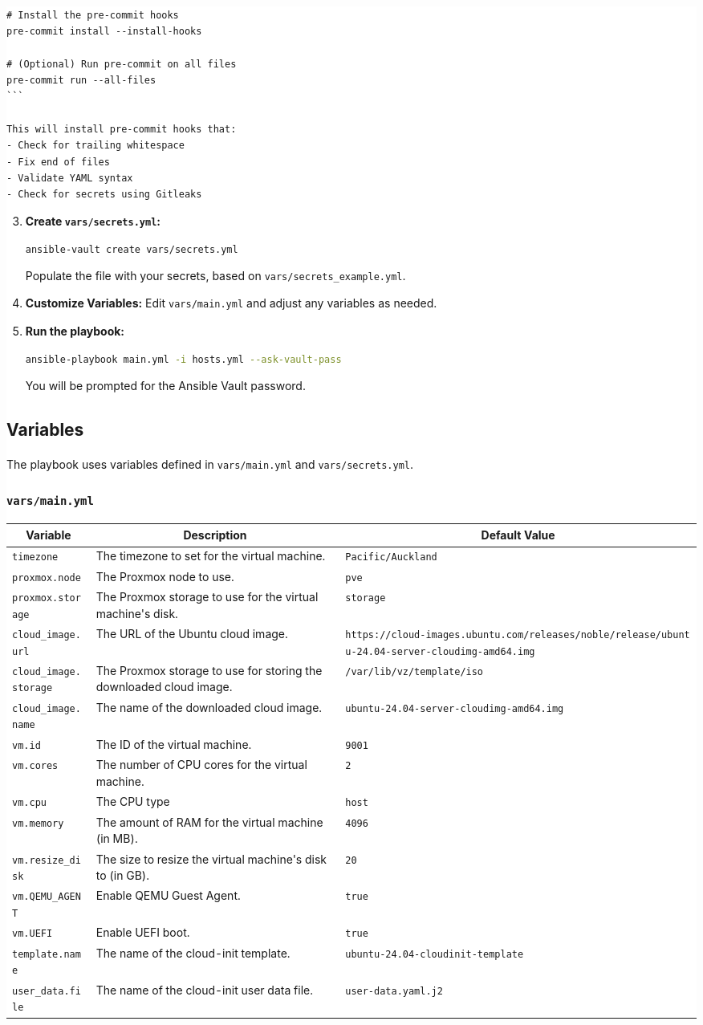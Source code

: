     # Install the pre-commit hooks
    pre-commit install --install-hooks

    # (Optional) Run pre-commit on all files
    pre-commit run --all-files
    ```

    This will install pre-commit hooks that:
    - Check for trailing whitespace
    - Fix end of files
    - Validate YAML syntax
    - Check for secrets using Gitleaks

3.  **Create `vars/secrets.yml`:**

    ```bash
    ansible-vault create vars/secrets.yml
    ```

    Populate the file with your secrets, based on `vars/secrets_example.yml`.
4. **Customize Variables:**
    Edit `vars/main.yml` and adjust any variables as needed.
5.  **Run the playbook:**

    ```bash
    ansible-playbook main.yml -i hosts.yml --ask-vault-pass
    ```

    You will be prompted for the Ansible Vault password.

## Variables

The playbook uses variables defined in `vars/main.yml` and `vars/secrets.yml`.

### `vars/main.yml`

| Variable             | Description                                                                  | Default Value                                                                |
| -------------------- | ---------------------------------------------------------------------------- | ---------------------------------------------------------------------------- |
| `timezone`           | The timezone to set for the virtual machine.                                 | `Pacific/Auckland`                                                           |
| `proxmox.node`       | The Proxmox node to use.                                                     | `pve`                                                                        |
| `proxmox.storage`    | The Proxmox storage to use for the virtual machine's disk.                   | `storage`                                                                    |
| `cloud_image.url`    | The URL of the Ubuntu cloud image.                                           | `https://cloud-images.ubuntu.com/releases/noble/release/ubuntu-24.04-server-cloudimg-amd64.img` |
| `cloud_image.storage`| The Proxmox storage to use for storing the downloaded cloud image.           | `/var/lib/vz/template/iso`                                                   |
| `cloud_image.name`   | The name of the downloaded cloud image.                                      | `ubuntu-24.04-server-cloudimg-amd64.img`                                     |
| `vm.id`              | The ID of the virtual machine.                                               | `9001`                                                                       |
| `vm.cores`           | The number of CPU cores for the virtual machine.                             | `2`                                                                          |
| `vm.cpu`             | The CPU type                                                                | `host`                                                                       |
| `vm.memory`          | The amount of RAM for the virtual machine (in MB).                           | `4096`                                                                       |
| `vm.resize_disk`     | The size to resize the virtual machine's disk to (in GB).                    | `20`                                                                         |
| `vm.QEMU_AGENT`      | Enable QEMU Guest Agent.                                                      | `true`                                                                       |
| `vm.UEFI`            | Enable UEFI boot.                                                             | `true`                                                                       |
| `template.name`      | The name of the cloud-init template.                                         | `ubuntu-24.04-cloudinit-template`                                            |
| `user_data.file`     | The name of the cloud-init user data file.                                   | `user-data.yaml.j2`                                                          |